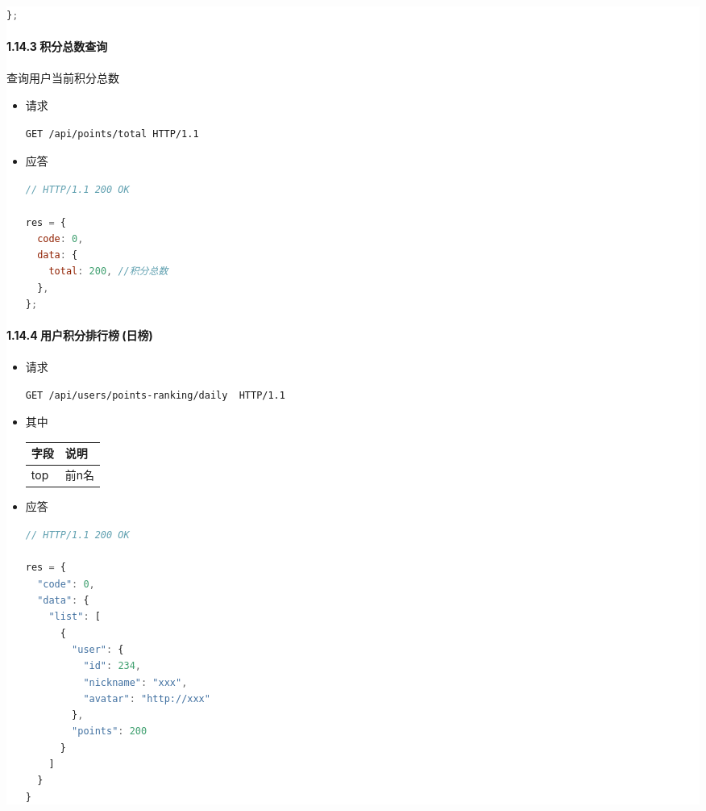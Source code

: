   ```js
  };
  ```
#### 1.14.3 积分总数查询

查询用户当前积分总数

- 请求

  ```http
  GET /api/points/total HTTP/1.1
  ```

- 应答

  ```js
  // HTTP/1.1 200 OK
  
  res = {
    code: 0,
    data: {
      total: 200, //积分总数
    },
  };
  ```

#### 1.14.4 用户积分排行榜 (日榜)

- 请求

  ```http
  GET /api/users/points-ranking/daily  HTTP/1.1
  ```
  
- 其中

  | 字段      | 说明                            | 
  |-------------------------------| --- |
  | top    | 前n名                           |

- 应答

  ```js
  // HTTP/1.1 200 OK

  res = {
    "code": 0,
    "data": {
      "list": [
        {
          "user": {
            "id": 234,
            "nickname": "xxx",
            "avatar": "http://xxx"
          },
          "points": 200
        } 
      ]
    }
  } 
  ```
